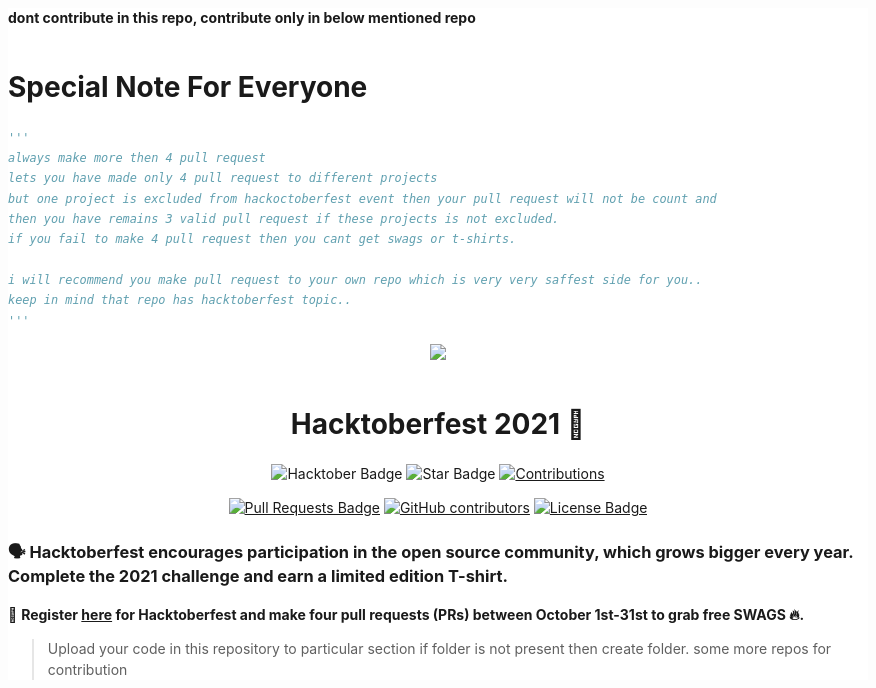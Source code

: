 <div align="centre">
    <b>dont contribute in this repo, contribute only in below mentioned repo</b>
</div>

# Special Note For Everyone
```py
'''
always make more then 4 pull request
lets you have made only 4 pull request to different projects
but one project is excluded from hackoctoberfest event then your pull request will not be count and 
then you have remains 3 valid pull request if these projects is not excluded.
if you fail to make 4 pull request then you cant get swags or t-shirts.

i will recommend you make pull request to your own repo which is very very saffest side for you..
keep in mind that repo has hacktoberfest topic..
'''
```




<p align="center">
    <a href="https://hacktoberfest.digitalocean.com/">
        <img src="https://raw.githubusercontent.com/keshavsingh4522/hacktoberfest2021/35fc6060c5ddead5792f29a2437fea160dbe9804/Assets/logo-hacktoberfest-full.f42e3b1.svg" width="30%">
    </a>
</p>

<h1 align="center"> Hacktoberfest 2021 🎉</h1>

<div align="center">
  
<img src="https://img.shields.io/badge/hacktoberfest-2021-blueviolet" alt="Hacktober Badge"/>
 <img src="https://img.shields.io/static/v1?label=%F0%9F%8C%9F&message=If%20Useful&style=style=flat&color=BC4E99" alt="Star Badge"/>
 <a href="https://github.com/keshavsingh4522" ><img src="https://img.shields.io/badge/Contributions-welcome-violet.svg?style=flat&logo=git" alt="Contributions" /></a>

<a href="https://github.com/keshavsingh4522/hacktoberfest2021/pulls"><img src="https://img.shields.io/github/issues-pr/keshavsingh4522/hacktoberfest2021" alt="Pull Requests Badge"/></a>
<a href="https://github.com/keshavsingh4522/hacktoberfest2021/graphs/contributors"><img alt="GitHub contributors" src="https://img.shields.io/github/contributors/keshavsingh4522/hacktoberfest2021?color=2b9348"></a>
<a href="https://github.com/keshavsingh4522/hacktoberfest2021/blob/master/LICENSE"><img src="https://img.shields.io/github/license/keshavsingh4522/hacktoberfest2021?color=2b9348" alt="License Badge"/></a>

</div>

### 🗣 Hacktoberfest encourages participation in the open source community, which grows bigger every year. Complete the 2021 challenge and earn a limited edition T-shirt.

📢 **Register [here](https://hacktoberfest.digitalocean.com) for Hacktoberfest and make four pull requests (PRs) between October 1st-31st to grab free SWAGS 🔥.**


> Upload your code in this repository to particular section if folder is not present then create folder.
> some more repos for contribution
